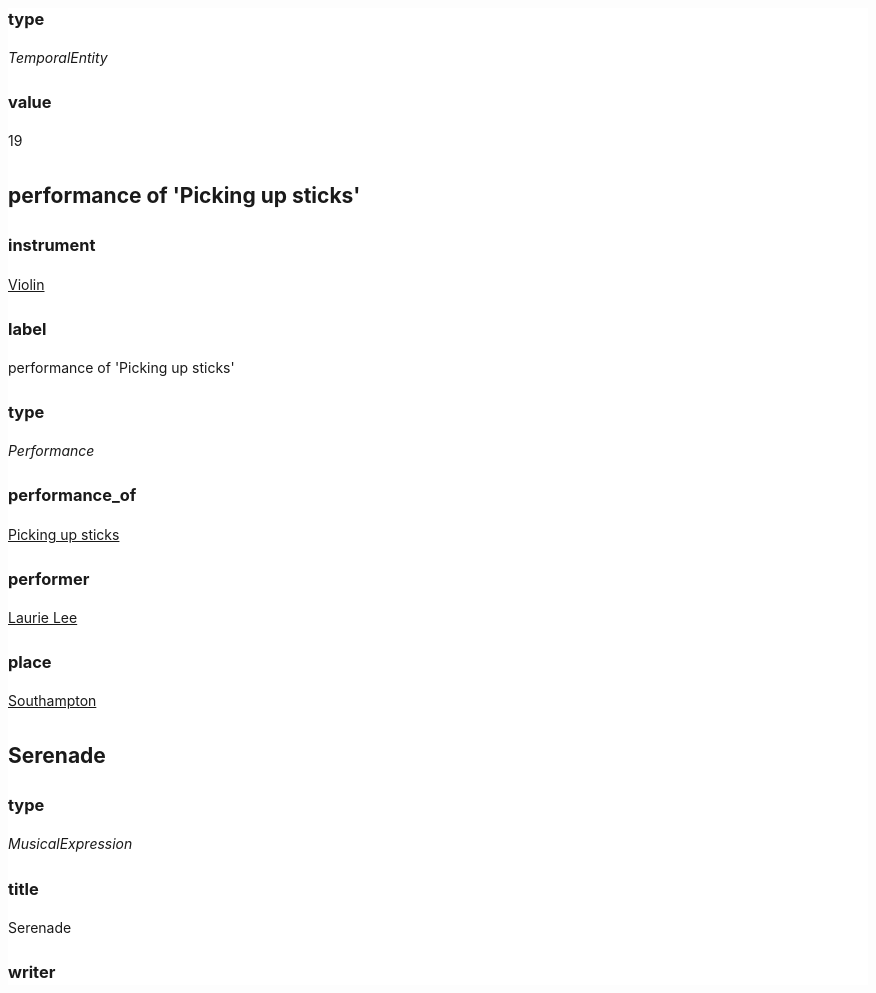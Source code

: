 ### type


*TemporalEntity*

### value


19

## performance of 'Picking up sticks'

### instrument


[Violin](#Violin)

### label


performance of 'Picking up sticks'

### type


*Performance*

### performance_of


[Picking up sticks](#Picking-up-sticks)

### performer


[Laurie Lee](#Laurie-Lee)

### place


[Southampton](#Southampton)

## Serenade

### type


*MusicalExpression*

### title


Serenade

### writer
